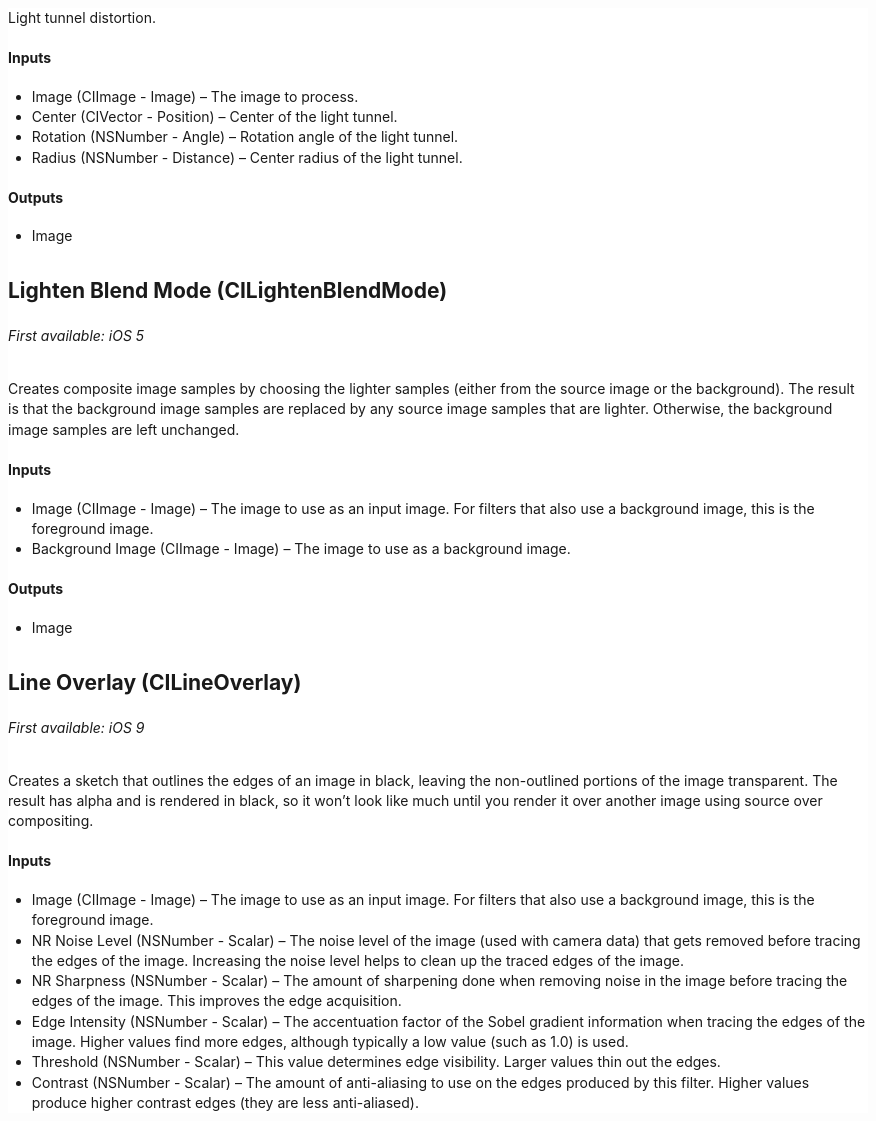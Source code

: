Light tunnel distortion.

#### Inputs
* Image (CIImage - Image) – The image to process.
* Center (CIVector - Position) – Center of the light tunnel.
* Rotation (NSNumber - Angle) – Rotation angle of the light tunnel.
* Radius (NSNumber - Distance) – Center radius of the light tunnel.

#### Outputs
* Image



## Lighten Blend Mode (CILightenBlendMode)
###### First available: iOS 5

Creates composite image samples by choosing the lighter samples (either from the source image or the background). The result is that the background image samples are replaced by any source image samples that are lighter. Otherwise, the background image samples are left unchanged.

#### Inputs
* Image (CIImage - Image) – The image to use as an input image. For filters that also use a background image, this is the foreground image.
* Background Image (CIImage - Image) – The image to use as a background image.

#### Outputs
* Image



## Line Overlay (CILineOverlay)
###### First available: iOS 9

Creates a sketch that outlines the edges of an image in black, leaving the non-outlined portions of the image transparent. The result has alpha and is rendered in black, so it won’t look like much until you render it over another image using source over compositing.

#### Inputs
* Image (CIImage - Image) – The image to use as an input image. For filters that also use a background image, this is the foreground image.
* NR Noise Level (NSNumber - Scalar) – The noise level of the image (used with camera data) that gets removed before tracing the edges of the image. Increasing the noise level helps to clean up the traced edges of the image.
* NR Sharpness (NSNumber - Scalar) – The amount of sharpening done when removing noise in the image before tracing the edges of the image. This improves the edge acquisition.
* Edge Intensity (NSNumber - Scalar) – The accentuation factor of the Sobel gradient information when tracing the edges of the image. Higher values find more edges, although typically a low value (such as 1.0) is used.
* Threshold (NSNumber - Scalar) – This value determines edge visibility. Larger values thin out the edges.
* Contrast (NSNumber - Scalar) – The amount of anti-aliasing to use on the edges produced by this filter. Higher values produce higher contrast edges (they are less anti-aliased).
